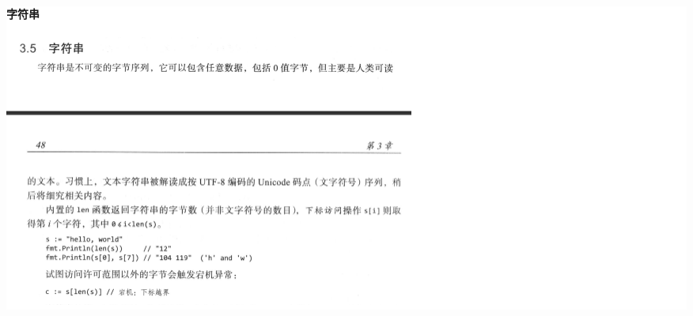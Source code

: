 



#### 字符串

<img src="go_program_note.assets/image-20240717下午33254220.png" alt="image-20240717下午33254220" style="zoom:50%;" />
